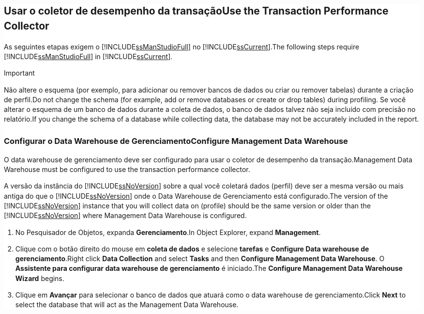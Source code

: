 ## <a name="use-the-transaction-performance-collector"></a><span data-ttu-id="8a000-147">Usar o coletor de desempenho da transação</span><span class="sxs-lookup"><span data-stu-id="8a000-147">Use the Transaction Performance Collector</span></span>  
 <span data-ttu-id="8a000-148">As seguintes etapas exigem o [!INCLUDE[ssManStudioFull](../../../includes/ssmanstudiofull-md.md)] no [!INCLUDE[ssCurrent](../../../includes/sscurrent-md.md)].</span><span class="sxs-lookup"><span data-stu-id="8a000-148">The following steps require [!INCLUDE[ssManStudioFull](../../../includes/ssmanstudiofull-md.md)] in [!INCLUDE[ssCurrent](../../../includes/sscurrent-md.md)].</span></span>  
  
> [!IMPORTANT]  
>  <span data-ttu-id="8a000-149">Não altere o esquema (por exemplo, para adicionar ou remover bancos de dados ou criar ou remover tabelas) durante a criação de perfil.</span><span class="sxs-lookup"><span data-stu-id="8a000-149">Do not change the schema (for example, add or remove databases or create or drop tables) during profiling.</span></span> <span data-ttu-id="8a000-150">Se você alterar o esquema de um banco de dados durante a coleta de dados, o banco de dados talvez não seja incluído com precisão no relatório.</span><span class="sxs-lookup"><span data-stu-id="8a000-150">If you change the schema of a database while collecting data, the database may not be accurately included in the report.</span></span>  
  
### <a name="configure-management-data-warehouse"></a><span data-ttu-id="8a000-151">Configurar o Data Warehouse de Gerenciamento</span><span class="sxs-lookup"><span data-stu-id="8a000-151">Configure Management Data Warehouse</span></span>  
 <span data-ttu-id="8a000-152">O data warehouse de gerenciamento deve ser configurado para usar o coletor de desempenho da transação.</span><span class="sxs-lookup"><span data-stu-id="8a000-152">Management Data Warehouse must be configured to use the transaction performance collector.</span></span>  
  
 <span data-ttu-id="8a000-153">A versão da instância do [!INCLUDE[ssNoVersion](../../../includes/ssnoversion-md.md)] sobre a qual você coletará dados (perfil) deve ser a mesma versão ou mais antiga do que o [!INCLUDE[ssNoVersion](../../../includes/ssnoversion-md.md)] onde o Data Warehouse de Gerenciamento está configurado.</span><span class="sxs-lookup"><span data-stu-id="8a000-153">The version of the [!INCLUDE[ssNoVersion](../../../includes/ssnoversion-md.md)] instance that you will collect data on (profile) should be the same version or older than the [!INCLUDE[ssNoVersion](../../../includes/ssnoversion-md.md)] where Management Data Warehouse is configured.</span></span>  
  
1.  <span data-ttu-id="8a000-154">No Pesquisador de Objetos, expanda **Gerenciamento**.</span><span class="sxs-lookup"><span data-stu-id="8a000-154">In Object Explorer, expand **Management**.</span></span>  
  
2.  <span data-ttu-id="8a000-155">Clique com o botão direito do mouse em **coleta de dados** e selecione **tarefas** e **Configure Data warehouse de gerenciamento**.</span><span class="sxs-lookup"><span data-stu-id="8a000-155">Right click **Data Collection** and select **Tasks** and then **Configure Management Data Warehouse**.</span></span> <span data-ttu-id="8a000-156">O **Assistente para configurar data warehouse de gerenciamento** é iniciado.</span><span class="sxs-lookup"><span data-stu-id="8a000-156">The **Configure Management Data Warehouse Wizard** begins.</span></span>  
  
3.  <span data-ttu-id="8a000-157">Clique em **Avançar** para selecionar o banco de dados que atuará como o data warehouse de gerenciamento.</span><span class="sxs-lookup"><span data-stu-id="8a000-157">Click **Next** to select the database that will act as the Management Data Warehouse.</span></span>  
  